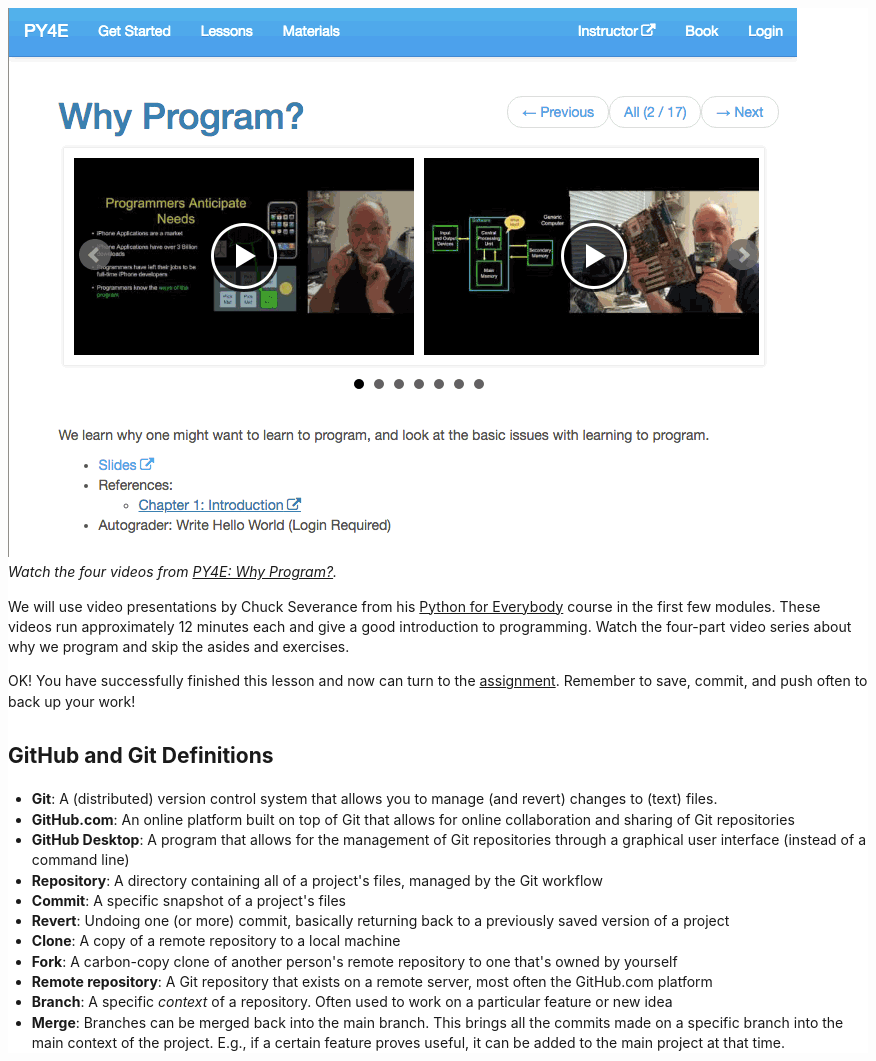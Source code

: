 <a href="https://www.py4e.com/lessons/intro">![Watch video](graphics/p001.png)</a>    
*Watch the four videos from [PY4E: Why Program?](https://www.py4e.com/lessons/intro).*

We will use video presentations by Chuck Severance from his [Python for Everybody](https://www.py4e.com/) course in the first few modules. These videos run approximately 12 minutes each and give a good introduction to programming. Watch the four-part video series about why we program and skip the asides and exercises.

OK! You have successfully finished this lesson and now can turn to the [assignment](lab-01/README.md). Remember to save, commit, and push often to back up your work!



## GitHub and Git Definitions
* **Git**: A (distributed) version control system that allows you to manage (and revert) changes to (text) files.
* **GitHub.com**: An online platform built on top of Git that allows for online collaboration and sharing of Git repositories
* **GitHub Desktop**: A program that allows for the management of Git repositories through a graphical user interface (instead of a command line)
* **Repository**: A directory containing all of a project's files, managed by the Git workflow
* **Commit**: A specific snapshot of a project's files
* **Revert**: Undoing one (or more) commit, basically returning back to a previously saved version of a project
* **Clone**: A copy of a remote repository to a local machine
* **Fork**: A carbon-copy clone of another person's remote repository to one that's owned by yourself
* **Remote repository**: A Git repository that exists on a remote server, most often the GitHub.com platform
* **Branch**: A specific *context* of a repository. Often used to work on a particular feature or new idea
* **Merge**: Branches can be merged back into the main branch. This brings all the commits made on a specific branch into the main context of the project. E.g., if a certain feature proves useful, it can be added to the main project at that time.
